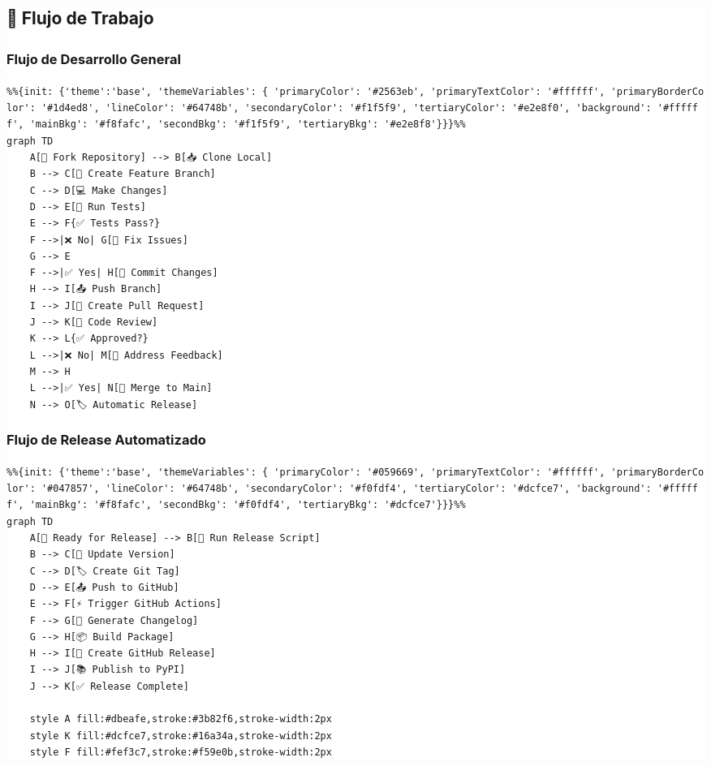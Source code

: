## 🔄 Flujo de Trabajo

### Flujo de Desarrollo General

```mermaid
%%{init: {'theme':'base', 'themeVariables': { 'primaryColor': '#2563eb', 'primaryTextColor': '#ffffff', 'primaryBorderColor': '#1d4ed8', 'lineColor': '#64748b', 'secondaryColor': '#f1f5f9', 'tertiaryColor': '#e2e8f0', 'background': '#ffffff', 'mainBkg': '#f8fafc', 'secondBkg': '#f1f5f9', 'tertiaryBkg': '#e2e8f8'}}}%%
graph TD
    A[🚀 Fork Repository] --> B[📥 Clone Local]
    B --> C[🌿 Create Feature Branch]
    C --> D[💻 Make Changes]
    D --> E[🧪 Run Tests]
    E --> F{✅ Tests Pass?}
    F -->|❌ No| G[🔧 Fix Issues]
    G --> E
    F -->|✅ Yes| H[📝 Commit Changes]
    H --> I[📤 Push Branch]
    I --> J[🔄 Create Pull Request]
    J --> K[👀 Code Review]
    K --> L{✅ Approved?}
    L -->|❌ No| M[🔧 Address Feedback]
    M --> H
    L -->|✅ Yes| N[🎉 Merge to Main]
    N --> O[🏷️ Automatic Release]
```

### Flujo de Release Automatizado

```mermaid
%%{init: {'theme':'base', 'themeVariables': { 'primaryColor': '#059669', 'primaryTextColor': '#ffffff', 'primaryBorderColor': '#047857', 'lineColor': '#64748b', 'secondaryColor': '#f0fdf4', 'tertiaryColor': '#dcfce7', 'background': '#ffffff', 'mainBkg': '#f8fafc', 'secondBkg': '#f0fdf4', 'tertiaryBkg': '#dcfce7'}}}%%
graph TD
    A[🎯 Ready for Release] --> B[📜 Run Release Script]
    B --> C[🔢 Update Version]
    C --> D[🏷️ Create Git Tag]
    D --> E[📤 Push to GitHub]
    E --> F[⚡ Trigger GitHub Actions]
    F --> G[📝 Generate Changelog]
    G --> H[📦 Build Package]
    H --> I[🚀 Create GitHub Release]
    I --> J[📚 Publish to PyPI]
    J --> K[✅ Release Complete]
    
    style A fill:#dbeafe,stroke:#3b82f6,stroke-width:2px
    style K fill:#dcfce7,stroke:#16a34a,stroke-width:2px
    style F fill:#fef3c7,stroke:#f59e0b,stroke-width:2px
```
